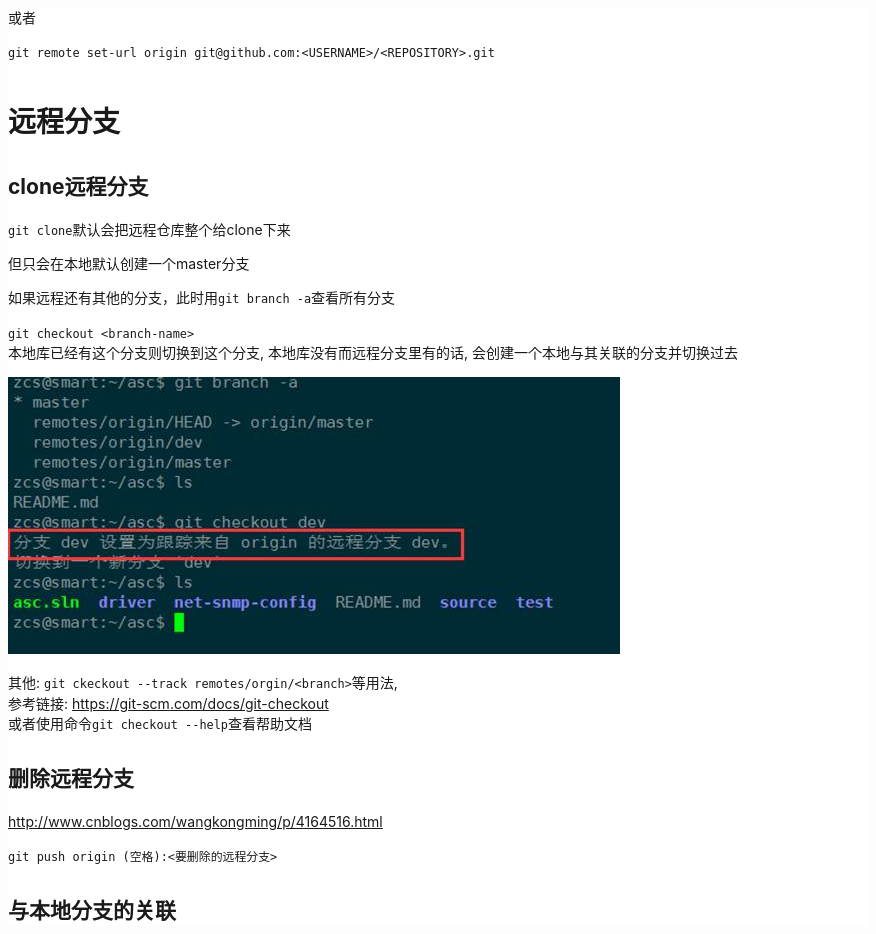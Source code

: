 
或者
```
git remote set-url origin git@github.com:<USERNAME>/<REPOSITORY>.git
```



# 远程分支

## clone远程分支

`git clone`默认会把远程仓库整个给clone下来

但只会在本地默认创建一个master分支

如果远程还有其他的分支，此时用`git branch -a`查看所有分支

`git checkout <branch-name>`  
本地库已经有这个分支则切换到这个分支, 本地库没有而远程分支里有的话, 会创建一个本地与其关联的分支并切换过去  

![git-ckeckout-remote-branch](assets/git-ckeckout-remote-branch.jpg)  

其他: `git ckeckout --track remotes/orgin/<branch>`等用法,   
参考链接: <https://git-scm.com/docs/git-checkout>  
或者使用命令`git checkout --help`查看帮助文档  




## 删除远程分支

http://www.cnblogs.com/wangkongming/p/4164516.html

```
git push origin (空格):<要删除的远程分支>
```



## 与本地分支的关联
